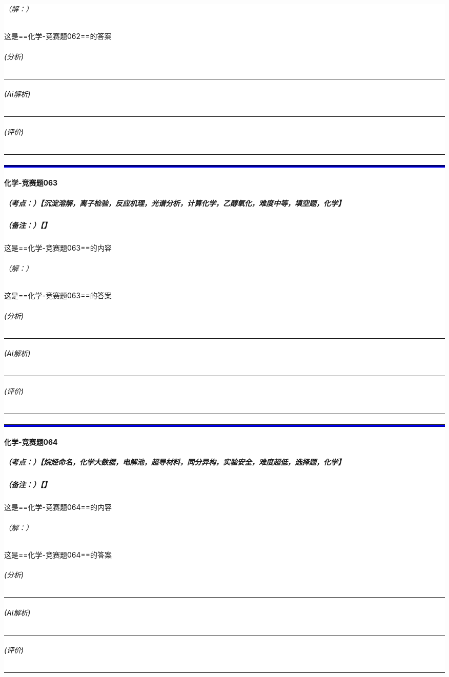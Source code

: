 ###### （解：）
这是==化学-竞赛题062==的答案


###### (分析)
---

###### (Ai解析)
---

###### (评价)
---


<hr style="background-color: blue; border-top: 4px double #000; margin: 20px 0;">

#### 化学-竞赛题063
##### （考点：）【沉淀溶解，离子检验，反应机理，光谱分析，计算化学，乙醇氧化，难度中等，填空题，化学】
##### （备注：）【】
这是==化学-竞赛题063==的内容

###### （解：）
这是==化学-竞赛题063==的答案


###### (分析)
---

###### (Ai解析)
---

###### (评价)
---


<hr style="background-color: blue; border-top: 4px double #000; margin: 20px 0;">

#### 化学-竞赛题064
##### （考点：）【烷烃命名，化学大数据，电解池，超导材料，同分异构，实验安全，难度超低，选择题，化学】
##### （备注：）【】
这是==化学-竞赛题064==的内容

###### （解：）
这是==化学-竞赛题064==的答案


###### (分析)
---

###### (Ai解析)
---

###### (评价)
---
